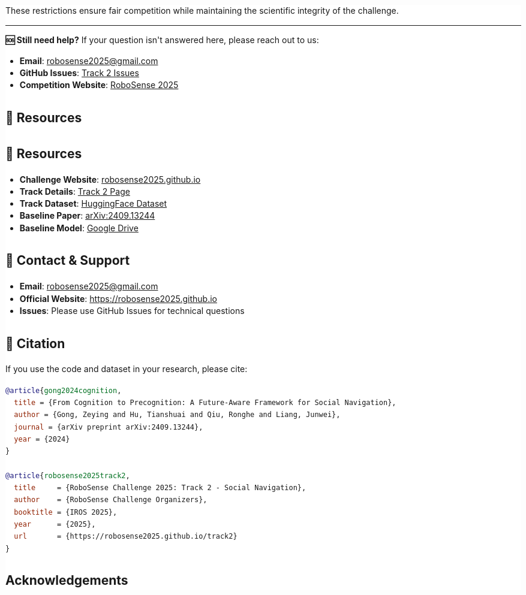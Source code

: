 These restrictions ensure fair competition while maintaining the scientific integrity of the challenge.

---

**🆘 Still need help?** If your question isn't answered here, please reach out to us:
- **Email**: robosense2025@gmail.com
- **GitHub Issues**: [Track 2 Issues](https://github.com/robosense2025/track2/issues)
- **Competition Website**: [RoboSense 2025](https://robosense2025.github.io/)

## 🔗 Resources
## 🔗 Resources

- **Challenge Website**: [robosense2025.github.io](https://robosense2025.github.io/)
- **Track Details**: [Track 2 Page](https://robosense2025.github.io/track2)
- **Track Dataset**: [HuggingFace Dataset](https://huggingface.co/datasets/robosense/datasets/tree/main/track2-social-navigation)
- **Baseline Paper**: [arXiv:2409.13244](https://arxiv.org/pdf/2409.13244)
- **Baseline Model**: [Google Drive](https://drive.google.com/drive/folders/1Bx1L9U345P_9pUfADk3Tnj7uK01EpxZY)


## 📧 Contact & Support

- **Email**: robosense2025@gmail.com
- **Official Website**: https://robosense2025.github.io
- **Issues**: Please use GitHub Issues for technical questions


## 📄 Citation

If you use the code and dataset in your research, please cite:

```bibtex
@article{gong2024cognition,
  title = {From Cognition to Precognition: A Future-Aware Framework for Social Navigation},
  author = {Gong, Zeying and Hu, Tianshuai and Qiu, Ronghe and Liang, Junwei},
  journal = {arXiv preprint arXiv:2409.13244},
  year = {2024}
}

@article{robosense2025track2,
  title     = {RoboSense Challenge 2025: Track 2 - Social Navigation},
  author    = {RoboSense Challenge Organizers},
  booktitle = {IROS 2025},
  year      = {2025},
  url       = {https://robosense2025.github.io/track2}
}
```


## Acknowledgements
